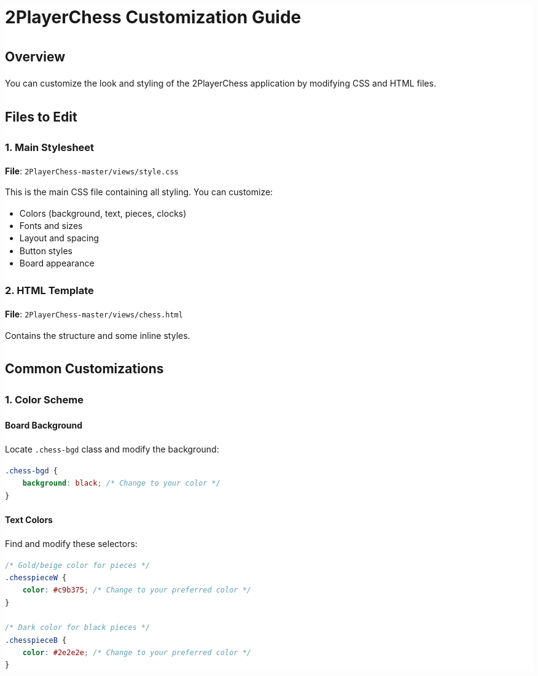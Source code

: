 # 2PlayerChess Customization Guide

## Overview
You can customize the look and styling of the 2PlayerChess application by modifying CSS and HTML files.

## Files to Edit

### 1. Main Stylesheet
**File**: `2PlayerChess-master/views/style.css`

This is the main CSS file containing all styling. You can customize:
- Colors (background, text, pieces, clocks)
- Fonts and sizes
- Layout and spacing
- Button styles
- Board appearance

### 2. HTML Template
**File**: `2PlayerChess-master/views/chess.html`

Contains the structure and some inline styles.

## Common Customizations

### 1. Color Scheme

#### Board Background
Locate `.chess-bgd` class and modify the background:
```css
.chess-bgd {
    background: black; /* Change to your color */
}
```

#### Text Colors
Find and modify these selectors:
```css
/* Gold/beige color for pieces */
.chesspieceW {
    color: #c9b375; /* Change to your preferred color */
}

/* Dark color for black pieces */
.chesspieceB {
    color: #2e2e2e; /* Change to your preferred color */
}
```

